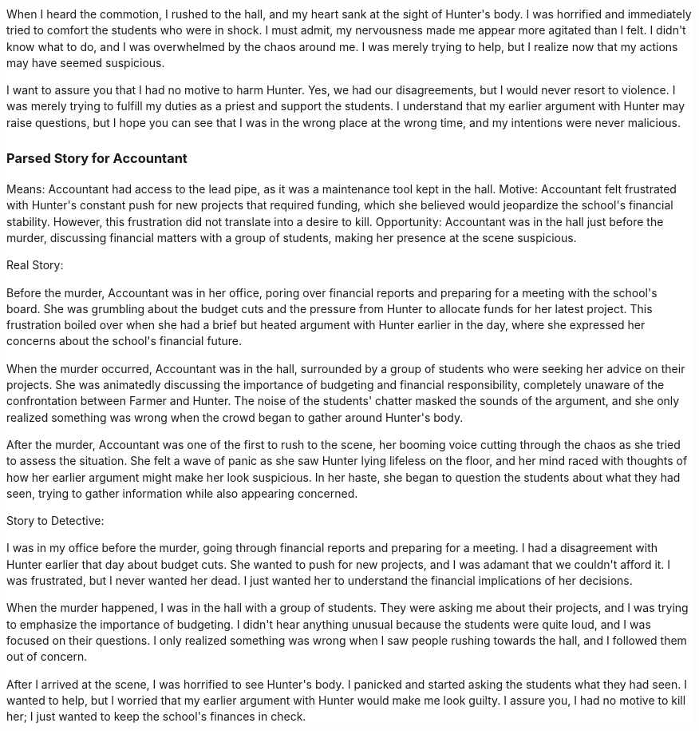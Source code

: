 When I heard the commotion, I rushed to the hall, and my heart sank at the sight of Hunter's body. I was horrified and immediately tried to comfort the students who were in shock. I must admit, my nervousness made me appear more agitated than I felt. I didn't know what to do, and I was overwhelmed by the chaos around me. I was merely trying to help, but I realize now that my actions may have seemed suspicious.

I want to assure you that I had no motive to harm Hunter. Yes, we had our disagreements, but I would never resort to violence. I was merely trying to fulfill my duties as a priest and support the students. I understand that my earlier argument with Hunter may raise questions, but I hope you can see that I was in the wrong place at the wrong time, and my intentions were never malicious.


### Parsed Story for Accountant

Means: Accountant had access to the lead pipe, as it was a maintenance tool kept in the hall.
Motive: Accountant felt frustrated with Hunter's constant push for new projects that required funding, which she believed would jeopardize the school's financial stability. However, this frustration did not translate into a desire to kill.
Opportunity: Accountant was in the hall just before the murder, discussing financial matters with a group of students, making her presence at the scene suspicious.

Real Story: 


Before the murder, Accountant was in her office, poring over financial reports and preparing for a meeting with the school's board. She was grumbling about the budget cuts and the pressure from Hunter to allocate funds for her latest project. This frustration boiled over when she had a brief but heated argument with Hunter earlier in the day, where she expressed her concerns about the school's financial future.

When the murder occurred, Accountant was in the hall, surrounded by a group of students who were seeking her advice on their projects. She was animatedly discussing the importance of budgeting and financial responsibility, completely unaware of the confrontation between Farmer and Hunter. The noise of the students' chatter masked the sounds of the argument, and she only realized something was wrong when the crowd began to gather around Hunter's body.

After the murder, Accountant was one of the first to rush to the scene, her booming voice cutting through the chaos as she tried to assess the situation. She felt a wave of panic as she saw Hunter lying lifeless on the floor, and her mind raced with thoughts of how her earlier argument might make her look suspicious. In her haste, she began to question the students about what they had seen, trying to gather information while also appearing concerned.


Story to Detective: 


I was in my office before the murder, going through financial reports and preparing for a meeting. I had a disagreement with Hunter earlier that day about budget cuts. She wanted to push for new projects, and I was adamant that we couldn't afford it. I was frustrated, but I never wanted her dead. I just wanted her to understand the financial implications of her decisions.

When the murder happened, I was in the hall with a group of students. They were asking me about their projects, and I was trying to emphasize the importance of budgeting. I didn't hear anything unusual because the students were quite loud, and I was focused on their questions. I only realized something was wrong when I saw people rushing towards the hall, and I followed them out of concern.

After I arrived at the scene, I was horrified to see Hunter's body. I panicked and started asking the students what they had seen. I wanted to help, but I worried that my earlier argument with Hunter would make me look guilty. I assure you, I had no motive to kill her; I just wanted to keep the school's finances in check.
